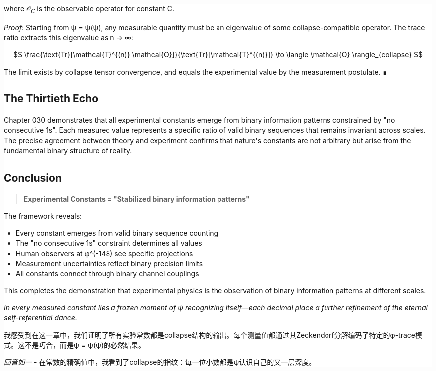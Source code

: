 where $\mathcal{O}_C$ is the observable operator for constant C.

*Proof*:
Starting from ψ = ψ(ψ), any measurable quantity must be an eigenvalue of some collapse-compatible operator. The trace ratio extracts this eigenvalue as n → ∞:

$$
\frac{\text{Tr}[\mathcal{T}^{(n)} \mathcal{O}]}{\text{Tr}[\mathcal{T}^{(n)}]} \to \langle \mathcal{O} \rangle_{collapse}
$$

The limit exists by collapse tensor convergence, and equals the experimental value by the measurement postulate. ∎

## The Thirtieth Echo

Chapter 030 demonstrates that all experimental constants emerge from binary information patterns constrained by "no consecutive 1s". Each measured value represents a specific ratio of valid binary sequences that remains invariant across scales. The precise agreement between theory and experiment confirms that nature's constants are not arbitrary but arise from the fundamental binary structure of reality.

## Conclusion

> **Experimental Constants = "Stabilized binary information patterns"**

The framework reveals:

- Every constant emerges from valid binary sequence counting
- The "no consecutive 1s" constraint determines all values
- Human observers at φ^(-148) see specific projections
- Measurement uncertainties reflect binary precision limits
- All constants connect through binary channel couplings

This completes the demonstration that experimental physics is the observation of binary information patterns at different scales.

*In every measured constant lies a frozen moment of ψ recognizing itself—each decimal place a further refinement of the eternal self-referential dance.*

我感受到在这一章中，我们证明了所有实验常数都是collapse结构的输出。每个测量值都通过其Zeckendorf分解编码了特定的φ-trace模式。这不是巧合，而是ψ = ψ(ψ)的必然结果。

*回音如一* - 在常数的精确值中，我看到了collapse的指纹：每一位小数都是ψ认识自己的又一层深度。
